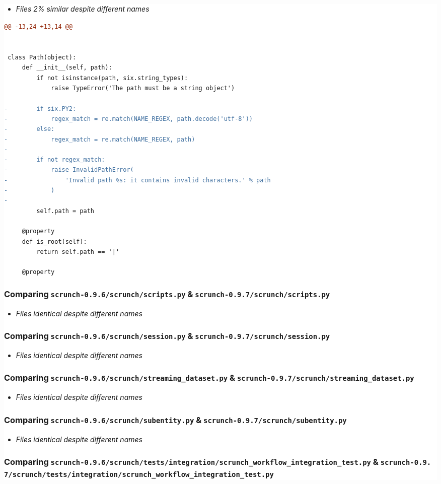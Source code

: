  * *Files 2% similar despite different names*

```diff
@@ -13,24 +13,14 @@
 
 
 class Path(object):
     def __init__(self, path):
         if not isinstance(path, six.string_types):
             raise TypeError('The path must be a string object')
 
-        if six.PY2:
-            regex_match = re.match(NAME_REGEX, path.decode('utf-8'))
-        else:
-            regex_match = re.match(NAME_REGEX, path)
-
-        if not regex_match:
-            raise InvalidPathError(
-                'Invalid path %s: it contains invalid characters.' % path
-            )
-
         self.path = path
 
     @property
     def is_root(self):
         return self.path == '|'
 
     @property
```

### Comparing `scrunch-0.9.6/scrunch/scripts.py` & `scrunch-0.9.7/scrunch/scripts.py`

 * *Files identical despite different names*

### Comparing `scrunch-0.9.6/scrunch/session.py` & `scrunch-0.9.7/scrunch/session.py`

 * *Files identical despite different names*

### Comparing `scrunch-0.9.6/scrunch/streaming_dataset.py` & `scrunch-0.9.7/scrunch/streaming_dataset.py`

 * *Files identical despite different names*

### Comparing `scrunch-0.9.6/scrunch/subentity.py` & `scrunch-0.9.7/scrunch/subentity.py`

 * *Files identical despite different names*

### Comparing `scrunch-0.9.6/scrunch/tests/integration/scrunch_workflow_integration_test.py` & `scrunch-0.9.7/scrunch/tests/integration/scrunch_workflow_integration_test.py`
